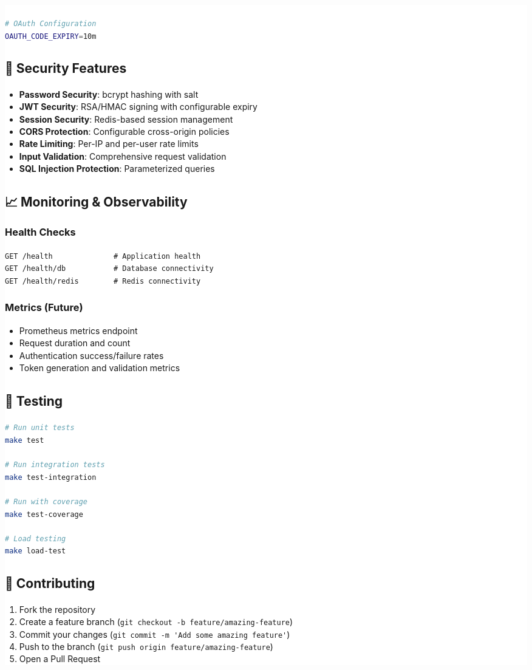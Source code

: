 ```bash

# OAuth Configuration
OAUTH_CODE_EXPIRY=10m
```

## 🔐 Security Features

- **Password Security**: bcrypt hashing with salt
- **JWT Security**: RSA/HMAC signing with configurable expiry
- **Session Security**: Redis-based session management
- **CORS Protection**: Configurable cross-origin policies
- **Rate Limiting**: Per-IP and per-user rate limits
- **Input Validation**: Comprehensive request validation
- **SQL Injection Protection**: Parameterized queries

## 📈 Monitoring & Observability

### Health Checks
```
GET /health              # Application health
GET /health/db           # Database connectivity
GET /health/redis        # Redis connectivity
```

### Metrics (Future)
- Prometheus metrics endpoint
- Request duration and count
- Authentication success/failure rates
- Token generation and validation metrics

## 🧪 Testing

```bash
# Run unit tests
make test

# Run integration tests
make test-integration

# Run with coverage
make test-coverage

# Load testing
make load-test
```

## 📝 Contributing

1. Fork the repository
2. Create a feature branch (`git checkout -b feature/amazing-feature`)
3. Commit your changes (`git commit -m 'Add some amazing feature'`)
4. Push to the branch (`git push origin feature/amazing-feature`)
5. Open a Pull Request
